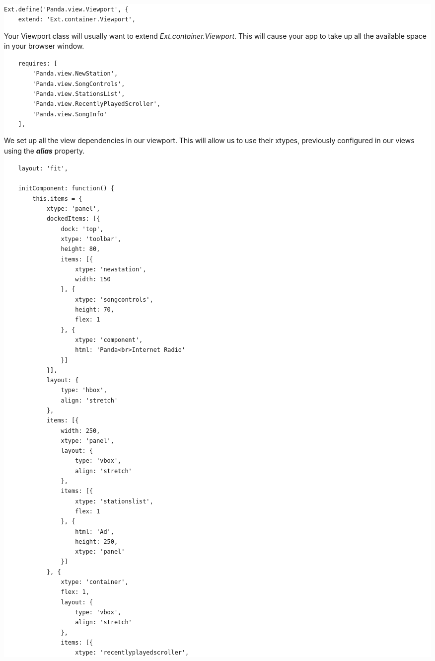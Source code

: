     Ext.define('Panda.view.Viewport', {
        extend: 'Ext.container.Viewport',

Your Viewport class will usually want to extend *Ext.container.Viewport*. This will cause your app to take up all the available space in your browser window.

        requires: [
            'Panda.view.NewStation',
            'Panda.view.SongControls',
            'Panda.view.StationsList',
            'Panda.view.RecentlyPlayedScroller',
            'Panda.view.SongInfo'
        ],

We set up all the view dependencies in our viewport. This will allow us to use their xtypes, previously configured in our views using the ***alias*** property.

        layout: 'fit',

        initComponent: function() {
            this.items = {
                xtype: 'panel',
                dockedItems: [{
                    dock: 'top',
                    xtype: 'toolbar',
                    height: 80,
                    items: [{
                        xtype: 'newstation',
                        width: 150
                    }, {
                        xtype: 'songcontrols',
                        height: 70,
                        flex: 1
                    }, {
                        xtype: 'component',
                        html: 'Panda<br>Internet Radio'
                    }]
                }],
                layout: {
                    type: 'hbox',
                    align: 'stretch'
                },
                items: [{
                    width: 250,
                    xtype: 'panel',
                    layout: {
                        type: 'vbox',
                        align: 'stretch'
                    },
                    items: [{
                        xtype: 'stationslist',
                        flex: 1
                    }, {
                        html: 'Ad',
                        height: 250,
                        xtype: 'panel'
                    }]
                }, {
                    xtype: 'container',
                    flex: 1,
                    layout: {
                        type: 'vbox',
                        align: 'stretch'
                    },
                    items: [{
                        xtype: 'recentlyplayedscroller',